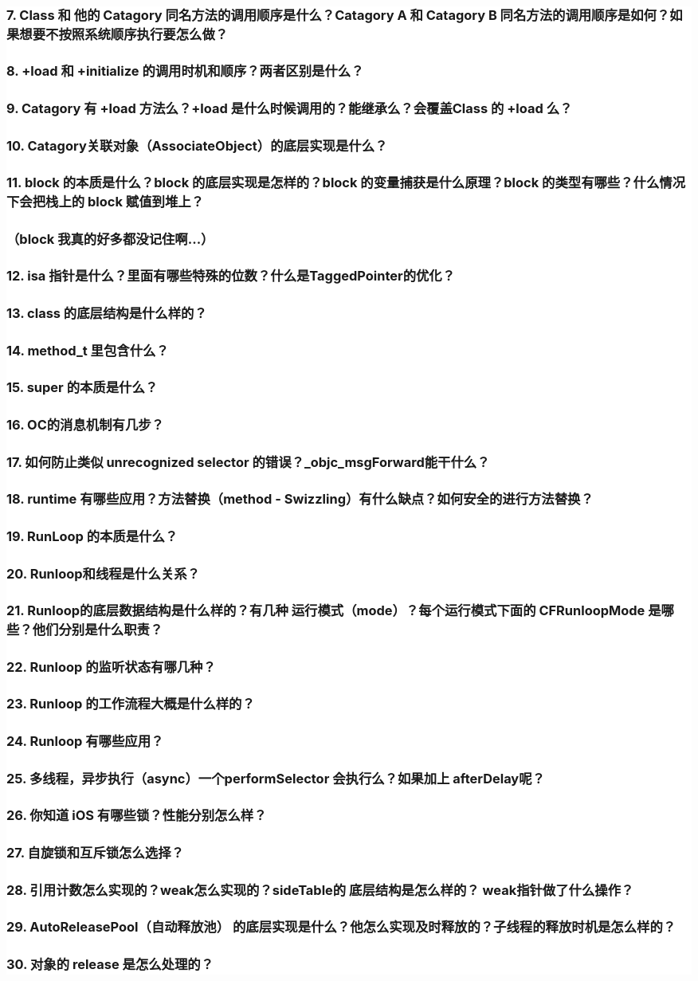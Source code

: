 ### 7.  Class 和 他的 Catagory 同名方法的调用顺序是什么？Catagory A 和 Catagory B 同名方法的调用顺序是如何？如果想要不按照系统顺序执行要怎么做？
### 8. +load 和 +initialize 的调用时机和顺序？两者区别是什么？
### 9. Catagory 有 +load 方法么？+load 是什么时候调用的？能继承么？会覆盖Class 的 +load 么？
### 10. Catagory关联对象（AssociateObject）的底层实现是什么？
### 11. block 的本质是什么？block 的底层实现是怎样的？block 的变量捕获是什么原理？block 的类型有哪些？什么情况下会把栈上的 block 赋值到堆上？
### （block 我真的好多都没记住啊...）
### 12. isa 指针是什么？里面有哪些特殊的位数？什么是TaggedPointer的优化？
### 13. class 的底层结构是什么样的？
### 14. method_t 里包含什么？
### 15. super 的本质是什么？
### 16. OC的消息机制有几步？
### 17. 如何防止类似 unrecognized selector 的错误？_objc_msgForward能干什么？
### 18. runtime 有哪些应用？方法替换（method - Swizzling）有什么缺点？如何安全的进行方法替换？
### 19. RunLoop 的本质是什么？
### 20. Runloop和线程是什么关系？
### 21. Runloop的底层数据结构是什么样的？有几种 运行模式（mode）？每个运行模式下面的 CFRunloopMode 是哪些？他们分别是什么职责？
### 22. Runloop 的监听状态有哪几种？
### 23. Runloop 的工作流程大概是什么样的？
### 24. Runloop 有哪些应用？
### 25. 多线程，异步执行（async）一个performSelector 会执行么？如果加上 afterDelay呢？
### 26. 你知道 iOS 有哪些锁？性能分别怎么样？
### 27. 自旋锁和互斥锁怎么选择？
### 28. 引用计数怎么实现的？weak怎么实现的？sideTable的 底层结构是怎么样的？ weak指针做了什么操作？
### 29. AutoReleasePool（自动释放池） 的底层实现是什么？他怎么实现及时释放的？子线程的释放时机是怎么样的？
### 30. 对象的 release 是怎么处理的？
